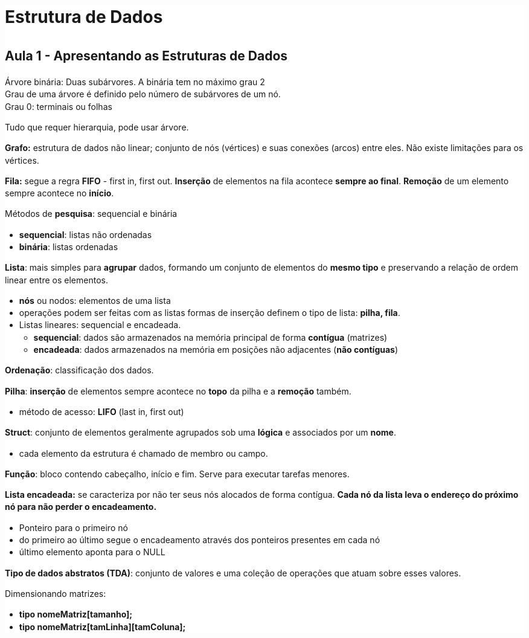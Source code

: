 # Estrutura de Dados

## Aula 1 - Apresentando as Estruturas de Dados

Árvore binária: Duas subárvores. A binária tem no máximo grau 2 \
Grau de uma árvore é definido pelo número de subárvores de um nó. \
Grau 0: terminais ou folhas

Tudo que requer hierarquia, pode usar árvore.

**Grafo:** estrutura de dados não linear; conjunto de nós (vértices) e suas conexões (arcos) entre eles. Não existe limitações para os vértices.

**Fila:** segue a regra **FIFO** - first in, first out. **Inserção** de elementos na fila acontece **sempre ao final**. **Remoção** de um elemento sempre acontece no **início**.

Métodos de **pesquisa**: sequencial e binária

* **sequencial**: listas não ordenadas
* **binária**: listas ordenadas

**Lista**: mais simples para **agrupar** dados, formando um conjunto de elementos do **mesmo tipo** e preservando a relação de ordem linear entre os elementos.

* **nós** ou nodos: elementos de uma lista
* operações podem ser feitas com as listas
formas de inserção definem o tipo de lista: **pilha, fila**.
* Listas lineares: sequencial e encadeada.
  * **sequencial**: dados são armazenados na memória principal de forma **contígua** (matrizes)
  * **encadeada**: dados armazenados na memória em posições não adjacentes (**não contíguas**)

**Ordenação**: classificação dos dados.

**Pilha**: **inserção** de elementos sempre acontece no **topo** da pilha e a **remoção** também.

* método de acesso: **LIFO** (last in, first out)

**Struct**: conjunto de elementos geralmente agrupados sob uma **lógica** e associados por um **nome**.

* cada elemento da estrutura é chamado de membro ou campo.

**Função**: bloco contendo cabeçalho, início e fim. Serve para executar tarefas menores.

**Lista encadeada:** se caracteriza por não ter seus nós alocados de forma contígua. **Cada nó da lista leva o endereço do próximo nó para não perder o encadeamento.**

* Ponteiro para o primeiro nó
* do primeiro ao último segue o encadeamento através dos ponteiros presentes em cada nó
* último elemento aponta para o NULL

**Tipo de dados abstratos (TDA)**: conjunto de valores e uma coleção de operações que atuam sobre esses valores.

Dimensionando matrizes:

* **tipo nomeMatriz[tamanho];**
* **tipo nomeMatriz[tamLinha][tamColuna];**
